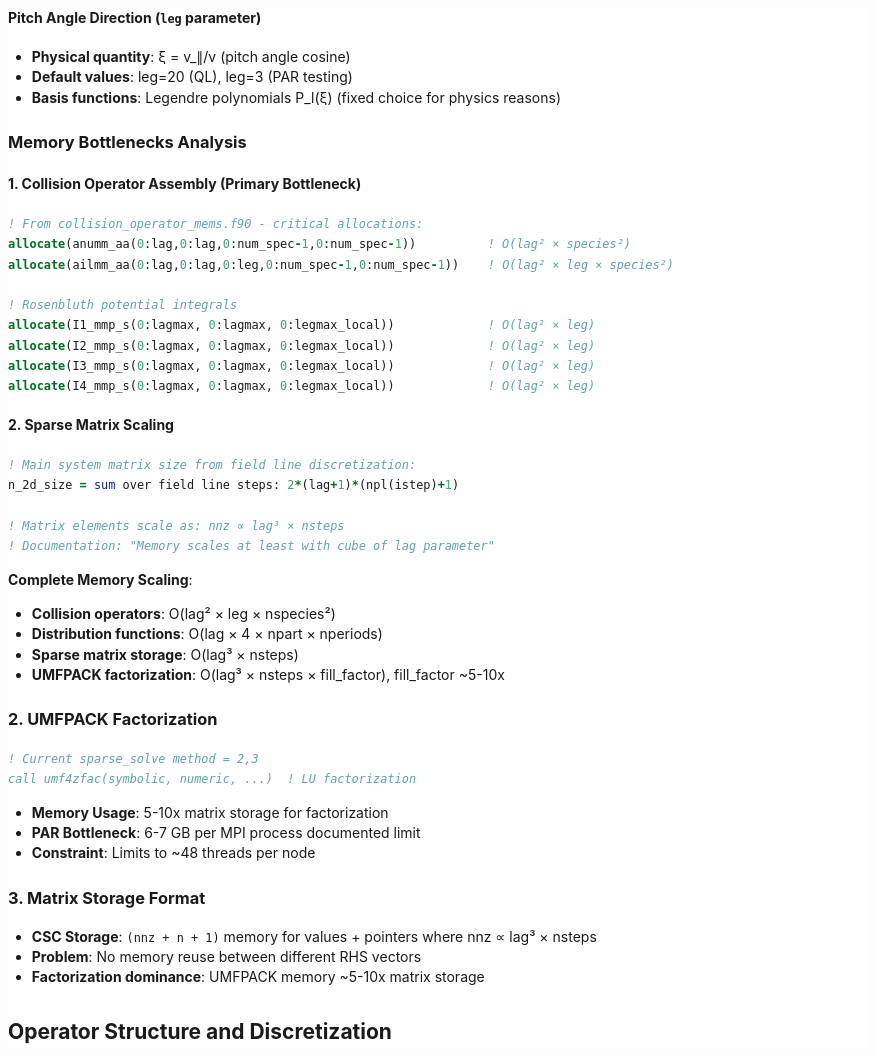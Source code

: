 #### Pitch Angle Direction (`leg` parameter)  
- **Physical quantity**: ξ = v_∥/v (pitch angle cosine)
- **Default values**: leg=20 (QL), leg=3 (PAR testing)
- **Basis functions**: Legendre polynomials P_l(ξ) (fixed choice for physics reasons)

### Memory Bottlenecks Analysis

#### 1. Collision Operator Assembly (Primary Bottleneck)
```fortran
! From collision_operator_mems.f90 - critical allocations:
allocate(anumm_aa(0:lag,0:lag,0:num_spec-1,0:num_spec-1))          ! O(lag² × species²)
allocate(ailmm_aa(0:lag,0:lag,0:leg,0:num_spec-1,0:num_spec-1))    ! O(lag² × leg × species²)

! Rosenbluth potential integrals
allocate(I1_mmp_s(0:lagmax, 0:lagmax, 0:legmax_local))             ! O(lag² × leg)
allocate(I2_mmp_s(0:lagmax, 0:lagmax, 0:legmax_local))             ! O(lag² × leg)
allocate(I3_mmp_s(0:lagmax, 0:lagmax, 0:legmax_local))             ! O(lag² × leg)
allocate(I4_mmp_s(0:lagmax, 0:lagmax, 0:legmax_local))             ! O(lag² × leg)
```

#### 2. Sparse Matrix Scaling
```fortran
! Main system matrix size from field line discretization:
n_2d_size = sum over field line steps: 2*(lag+1)*(npl(istep)+1)

! Matrix elements scale as: nnz ∝ lag³ × nsteps
! Documentation: "Memory scales at least with cube of lag parameter"
```

**Complete Memory Scaling**:
- **Collision operators**: O(lag² × leg × nspecies²)
- **Distribution functions**: O(lag × 4 × npart × nperiods)  
- **Sparse matrix storage**: O(lag³ × nsteps) 
- **UMFPACK factorization**: O(lag³ × nsteps × fill_factor), fill_factor ~5-10x

### 2. UMFPACK Factorization
```fortran
! Current sparse_solve method = 2,3
call umf4zfac(symbolic, numeric, ...)  ! LU factorization
```
- **Memory Usage**: 5-10x matrix storage for factorization
- **PAR Bottleneck**: 6-7 GB per MPI process documented limit
- **Constraint**: Limits to ~48 threads per node

### 3. Matrix Storage Format
- **CSC Storage**: `(nnz + n + 1)` memory for values + pointers where nnz ∝ lag³ × nsteps
- **Problem**: No memory reuse between different RHS vectors
- **Factorization dominance**: UMFPACK memory ~5-10x matrix storage

## Operator Structure and Discretization
